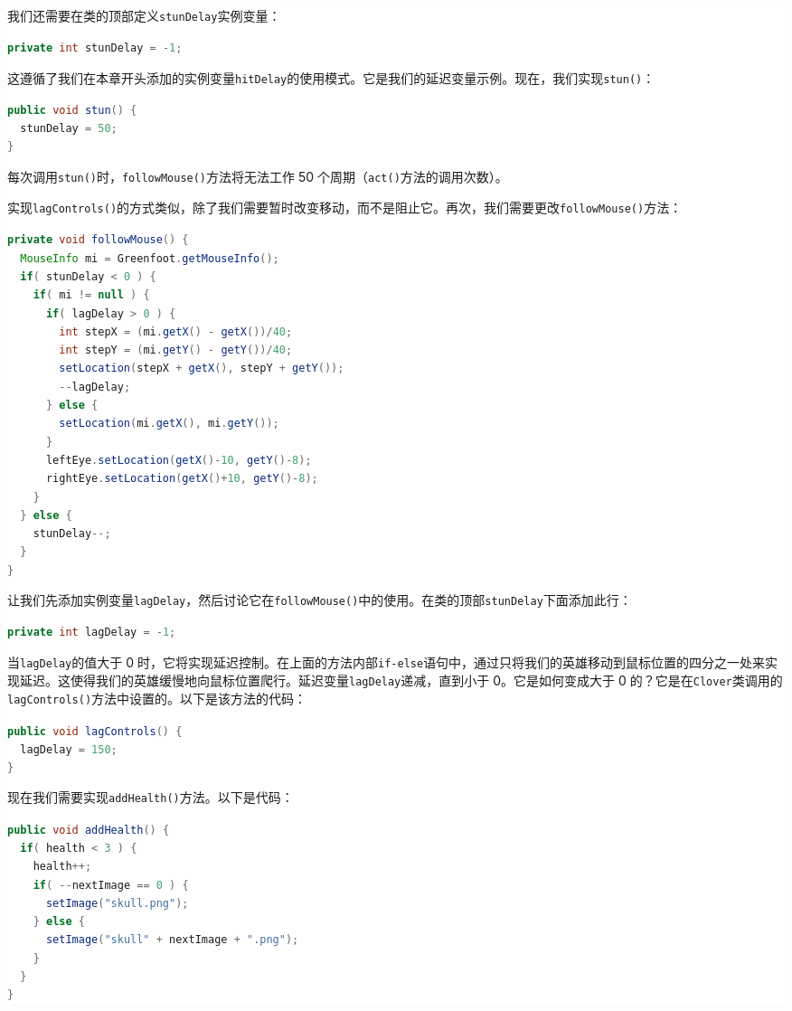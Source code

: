 我们还需要在类的顶部定义`stunDelay`实例变量：

```java
private int stunDelay = -1;
```

这遵循了我们在本章开头添加的实例变量`hitDelay`的使用模式。它是我们的延迟变量示例。现在，我们实现`stun()`：

```java
public void stun() {
  stunDelay = 50;
}
```

每次调用`stun()`时，`followMouse()`方法将无法工作 50 个周期（`act()`方法的调用次数）。

实现`lagControls()`的方式类似，除了我们需要暂时改变移动，而不是阻止它。再次，我们需要更改`followMouse()`方法：

```java
private void followMouse() {
  MouseInfo mi = Greenfoot.getMouseInfo();
  if( stunDelay < 0 ) {
    if( mi != null ) {
      if( lagDelay > 0 ) {
        int stepX = (mi.getX() - getX())/40;
        int stepY = (mi.getY() - getY())/40;
        setLocation(stepX + getX(), stepY + getY());
        --lagDelay;
      } else {
        setLocation(mi.getX(), mi.getY());
      }
      leftEye.setLocation(getX()-10, getY()-8);
      rightEye.setLocation(getX()+10, getY()-8);
    }
  } else {
    stunDelay--;
  }
}
```

让我们先添加实例变量`lagDelay`，然后讨论它在`followMouse()`中的使用。在类的顶部`stunDelay`下面添加此行：

```java
private int lagDelay = -1;
```

当`lagDelay`的值大于 0 时，它将实现延迟控制。在上面的方法内部`if-else`语句中，通过只将我们的英雄移动到鼠标位置的四分之一处来实现延迟。这使得我们的英雄缓慢地向鼠标位置爬行。延迟变量`lagDelay`递减，直到小于 0。它是如何变成大于 0 的？它是在`Clover`类调用的`lagControls()`方法中设置的。以下是该方法的代码：

```java
public void lagControls() {
  lagDelay = 150;
}
```

现在我们需要实现`addHealth()`方法。以下是代码：

```java
public void addHealth() {
  if( health < 3 ) {
    health++;
    if( --nextImage == 0 ) {
      setImage("skull.png");
    } else {
      setImage("skull" + nextImage + ".png");
    }
  }
}
```

